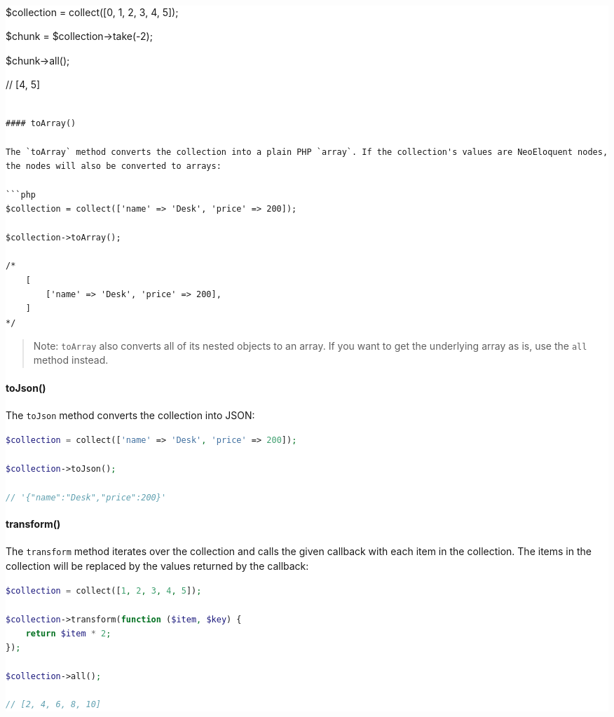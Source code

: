 $collection = collect([0, 1, 2, 3, 4, 5]);

$chunk = $collection->take(-2);

$chunk->all();

// [4, 5]
```

#### toArray()

The `toArray` method converts the collection into a plain PHP `array`. If the collection's values are NeoEloquent nodes, the nodes will also be converted to arrays:

```php
$collection = collect(['name' => 'Desk', 'price' => 200]);

$collection->toArray();

/*
    [
        ['name' => 'Desk', 'price' => 200],
    ]
*/
```

> Note: `toArray` also converts all of its nested objects to an array. If you want to get the underlying array as is, use the `all` method instead.

#### toJson()

The `toJson` method converts the collection into JSON:

```php
$collection = collect(['name' => 'Desk', 'price' => 200]);

$collection->toJson();

// '{"name":"Desk","price":200}'
```

#### transform()

The `transform` method iterates over the collection and calls the given callback with each item in the collection. The items in the collection will be replaced by the values returned by the callback:

```php
$collection = collect([1, 2, 3, 4, 5]);

$collection->transform(function ($item, $key) {
    return $item * 2;
});

$collection->all();

// [2, 4, 6, 8, 10]
```
